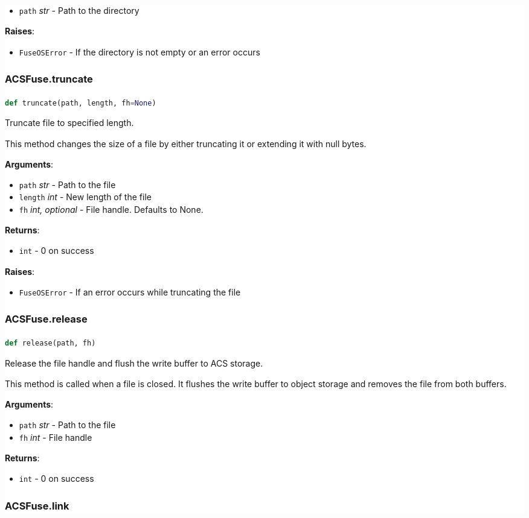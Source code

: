 - `path` _str_ - Path to the directory
  

**Raises**:

- `FuseOSError` - If the directory is not empty or an error occurs

<a id="fuse.fuse_mount.ACSFuse.truncate"></a>

### ACSFuse.truncate

```python
def truncate(path, length, fh=None)
```

Truncate file to specified length.

This method changes the size of a file by either truncating it
or extending it with null bytes.

**Arguments**:

- `path` _str_ - Path to the file
- `length` _int_ - New length of the file
- `fh` _int, optional_ - File handle. Defaults to None.
  

**Returns**:

- `int` - 0 on success
  

**Raises**:

- `FuseOSError` - If an error occurs while truncating the file

<a id="fuse.fuse_mount.ACSFuse.release"></a>

### ACSFuse.release

```python
def release(path, fh)
```

Release the file handle and flush the write buffer to ACS storage.

This method is called when a file is closed. It flushes the write buffer
to object storage and removes the file from both buffers.

**Arguments**:

- `path` _str_ - Path to the file
- `fh` _int_ - File handle
  

**Returns**:

- `int` - 0 on success

<a id="fuse.fuse_mount.ACSFuse.link"></a>

### ACSFuse.link
